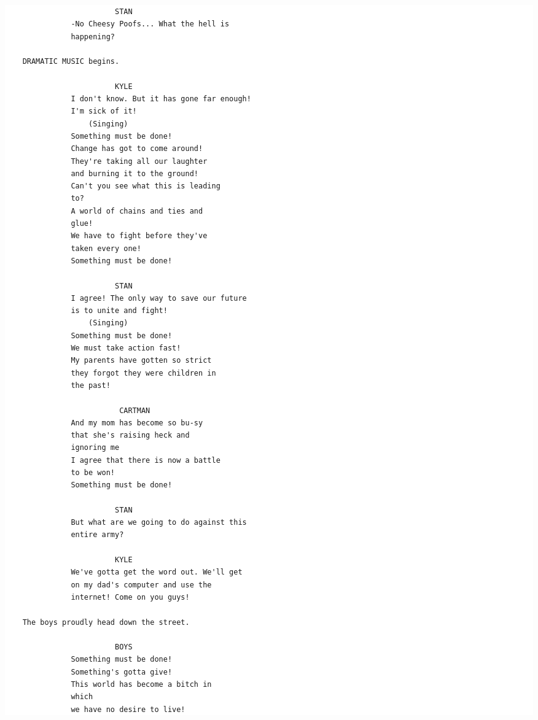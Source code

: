                              STAN
                   -No Cheesy Poofs... What the hell is
                   happening?

        DRAMATIC MUSIC begins.

                             KYLE
                   I don't know. But it has gone far enough!
                   I'm sick of it!
                       (Singing)
                   Something must be done!
                   Change has got to come around!
                   They're taking all our laughter
                   and burning it to the ground!
                   Can't you see what this is leading
                   to?
                   A world of chains and ties and
                   glue!
                   We have to fight before they've
                   taken every one!
                   Something must be done!

                             STAN
                   I agree! The only way to save our future
                   is to unite and fight!
                       (Singing)
                   Something must be done!
                   We must take action fast!
                   My parents have gotten so strict
                   they forgot they were children in
                   the past!

                              CARTMAN
                   And my mom has become so bu-sy
                   that she's raising heck and
                   ignoring me
                   I agree that there is now a battle
                   to be won!
                   Something must be done!

                             STAN
                   But what are we going to do against this
                   entire army?

                             KYLE
                   We've gotta get the word out. We'll get
                   on my dad's computer and use the
                   internet! Come on you guys!

        The boys proudly head down the street.

                             BOYS
                   Something must be done!
                   Something's gotta give!
                   This world has become a bitch in
                   which
                   we have no desire to live!
